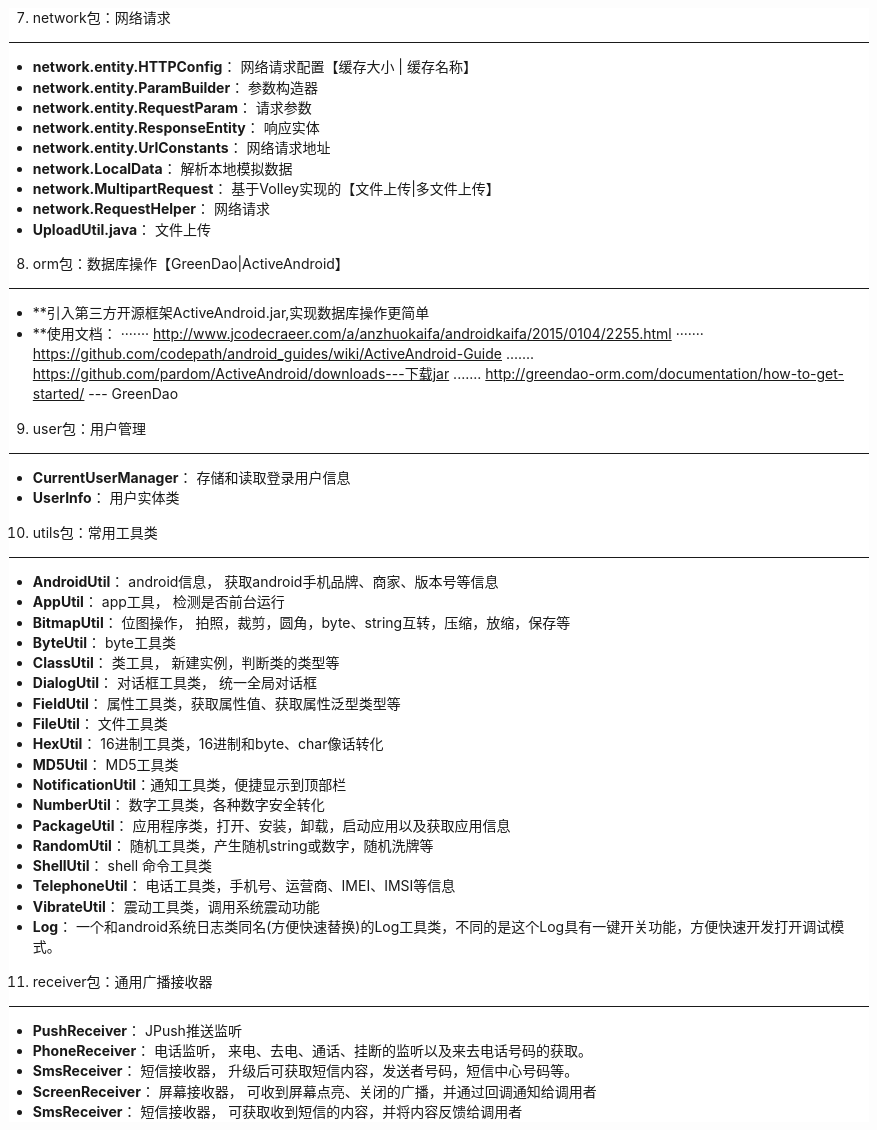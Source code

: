 7. network包：网络请求
-----
- **network.entity.HTTPConfig**：		网络请求配置【缓存大小 | 缓存名称】
- **network.entity.ParamBuilder**：		参数构造器
- **network.entity.RequestParam**：		请求参数
- **network.entity.ResponseEntity**：	响应实体
- **network.entity.UrlConstants**：		网络请求地址
- **network.LocalData**：				解析本地模拟数据
- **network.MultipartRequest**：			基于Volley实现的【文件上传|多文件上传】
- **network.RequestHelper**：			网络请求
- **UploadUtil.java**：					文件上传

8. orm包：数据库操作【GreenDao|ActiveAndroid】
-----
- **引入第三方开源框架ActiveAndroid.jar,实现数据库操作更简单
- **使用文档：
······· http://www.jcodecraeer.com/a/anzhuokaifa/androidkaifa/2015/0104/2255.html
······· https://github.com/codepath/android_guides/wiki/ActiveAndroid-Guide
....... https://github.com/pardom/ActiveAndroid/downloads---下载jar
....... http://greendao-orm.com/documentation/how-to-get-started/ --- GreenDao

9. user包：用户管理
-----
- **CurrentUserManager**：				存储和读取登录用户信息
- **UserInfo**：							用户实体类

10. utils包：常用工具类
-----
- **AndroidUtil**：     android信息， 获取android手机品牌、商家、版本号等信息
- **AppUtil**：         app工具， 检测是否前台运行
- **BitmapUtil**：      位图操作， 拍照，裁剪，圆角，byte、string互转，压缩，放缩，保存等
- **ByteUtil**：        byte工具类
- **ClassUtil**：       类工具， 新建实例，判断类的类型等
- **DialogUtil**：      对话框工具类， 统一全局对话框
- **FieldUtil**：       属性工具类，获取属性值、获取属性泛型类型等
- **FileUtil**：        文件工具类
- **HexUtil**：         16进制工具类，16进制和byte、char像话转化
- **MD5Util**：         MD5工具类
- **NotificationUtil**：通知工具类，便捷显示到顶部栏
- **NumberUtil**：      数字工具类，各种数字安全转化
- **PackageUtil**：     应用程序类，打开、安装，卸载，启动应用以及获取应用信息
- **RandomUtil**：      随机工具类，产生随机string或数字，随机洗牌等
- **ShellUtil**：       shell 命令工具类
- **TelephoneUtil**：   电话工具类，手机号、运营商、IMEI、IMSI等信息
- **VibrateUtil**：     震动工具类，调用系统震动功能
- **Log**：             一个和android系统日志类同名(方便快速替换)的Log工具类，不同的是这个Log具有一键开关功能，方便快速开发打开调试模式。

11. receiver包：通用广播接收器
-----
- **PushReceiver**： 		JPush推送监听
- **PhoneReceiver**：      	电话监听，		来电、去电、通话、挂断的监听以及来去电话号码的获取。
- **SmsReceiver**：       	短信接收器，	升级后可获取短信内容，发送者号码，短信中心号码等。
- **ScreenReceiver**：  	   	屏幕接收器，	可收到屏幕点亮、关闭的广播，并通过回调通知给调用者
- **SmsReceiver**：     		短信接收器，	可获取收到短信的内容，并将内容反馈给调用者
